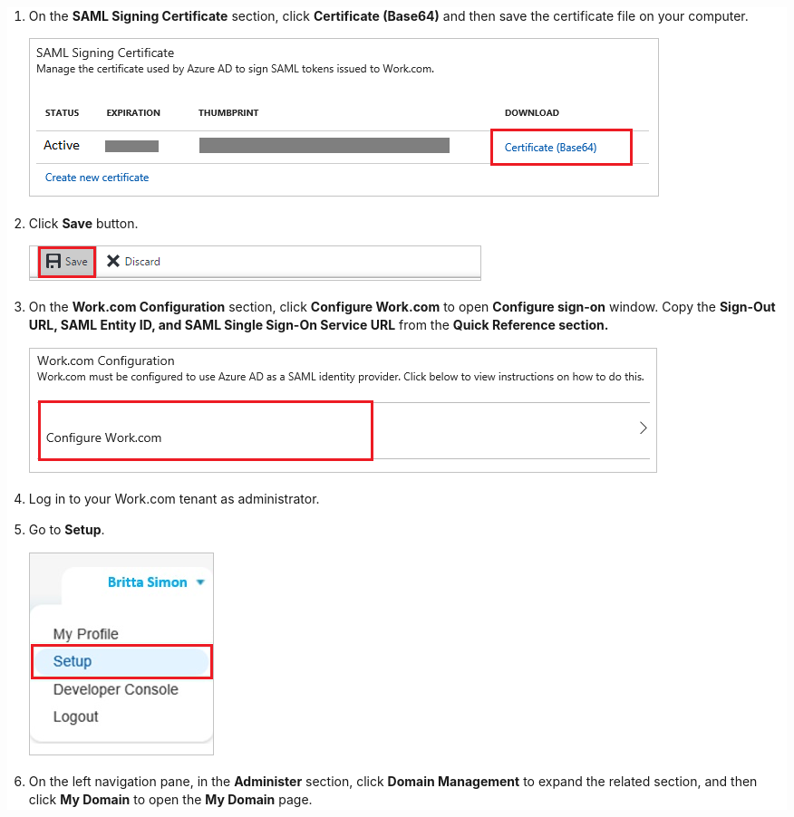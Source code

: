 1. On the **SAML Signing Certificate** section, click **Certificate (Base64)** and then save the certificate file on your computer.

	![SAML Signing Certificate section](./media/work-com-tutorial/tutorial_work-com_certificate.png) 

1. Click **Save** button.

	![Save Button](./media/work-com-tutorial/tutorial_general_400.png)

1. On the **Work.com Configuration** section, click **Configure Work.com** to open **Configure sign-on** window. Copy the **Sign-Out URL, SAML Entity ID, and SAML Single Sign-On Service URL** from the **Quick Reference section.**

	![Work.com Configuration section](./media/work-com-tutorial/tutorial_work-com_configure.png) 
1. Log in to your Work.com tenant as administrator.

1. Go to **Setup**.
   
    ![Setup](./media/work-com-tutorial/ic794108.png "Setup")

1. On the left navigation pane, in the **Administer** section, click **Domain Management** to expand the related section, and then click **My Domain** to open the **My Domain** page. 
   